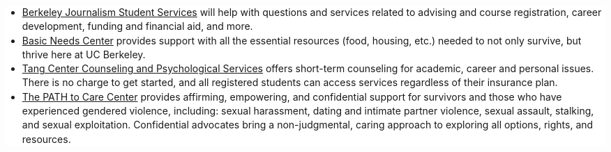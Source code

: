 - [Berkeley Journalism Student Services](http://myjschool.com) will help with questions and services related to advising and course registration, career development, funding and financial aid, and more.
- [Basic Needs Center](https://basicneeds.berkeley.edu/) provides support with all the essential resources (food, housing, etc.) needed to not only survive, but thrive here at UC Berkeley.
- [Tang Center Counseling and Psychological Services](https://uhs.berkeley.edu/counseling) offers short-term counseling for academic, career and personal issues. There is no charge to get started, and all registered students can access services regardless of their insurance plan.
- [The PATH to Care Center](https://care.berkeley.edu/) provides affirming, empowering, and confidential support for survivors and those who have experienced gendered violence, including: sexual harassment, dating and intimate partner violence, sexual assault, stalking, and sexual exploitation. Confidential advocates bring a non-judgmental, caring approach to exploring all options, rights, and resources.
